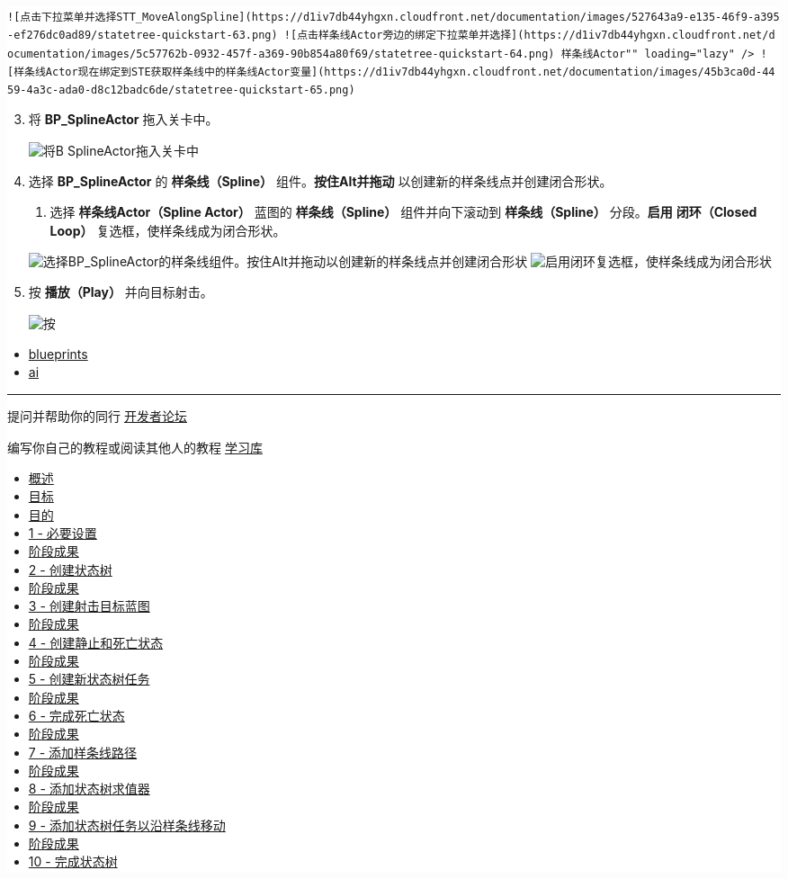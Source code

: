     ![点击下拉菜单并选择STT_MoveAlongSpline](https://d1iv7db44yhgxn.cloudfront.net/documentation/images/527643a9-e135-46f9-a395-ef276dc0ad89/statetree-quickstart-63.png) ![点击样条线Actor旁边的绑定下拉菜单并选择](https://d1iv7db44yhgxn.cloudfront.net/documentation/images/5c57762b-0932-457f-a369-90b854a80f69/statetree-quickstart-64.png) 样条线Actor"" loading="lazy" /> ![样条线Actor现在绑定到STE获取样条线中的样条线Actor变量](https://d1iv7db44yhgxn.cloudfront.net/documentation/images/45b3ca0d-4459-4a3c-ada0-d8c12badc6de/statetree-quickstart-65.png)
3.  将 **BP\_SplineActor** 拖入关卡中。
    
    ![将B SplineActor拖入关卡中](https://d1iv7db44yhgxn.cloudfront.net/documentation/images/c5afcab9-bac1-465d-ac96-69045134af6c/statetree-quickstart-66.png)
4.  选择 **BP\_SplineActor** 的 **样条线（Spline）** 组件。**按住Alt并拖动** 以创建新的样条线点并创建闭合形状。
    
    1.  选择 **样条线Actor（Spline Actor）** 蓝图的 **样条线（Spline）** 组件并向下滚动到 **样条线（Spline）** 分段。**启用** **闭环（Closed Loop）** 复选框，使样条线成为闭合形状。
    
    ![选择BP_SplineActor的样条线组件。按住Alt并拖动以创建新的样条线点并创建闭合形状](https://d1iv7db44yhgxn.cloudfront.net/documentation/images/756e6fc7-84ef-4c84-88d2-068c0647a1ba/statetree-quickstart-67.gif) ![启用闭环复选框，使样条线成为闭合形状](https://d1iv7db44yhgxn.cloudfront.net/documentation/images/ba0acce0-8a18-4c34-8d5f-5d4be7d4e058/statetree-quickstart-68.png)
5.  按 **播放（Play）** 并向目标射击。
    
    ![按](https://d1iv7db44yhgxn.cloudfront.net/documentation/images/44fe11ed-2019-4b19-8e6b-26b9af161859/statetree-quickstart-69.gif)

-   [blueprints](https://dev.epicgames.com/community/search?query=blueprints)
-   [ai](https://dev.epicgames.com/community/search?query=ai)

* * *

提问并帮助你的同行 [开发者论坛](https://forums.unrealengine.com/categories?tag=unreal-engine)

编写你自己的教程或阅读其他人的教程 [学习库](https://dev.epicgames.com/community/unreal-engine/learning)

-   [概述](/documentation/zh-cn/unreal-engine/statetree-quick-start-guide#%E6%A6%82%E8%BF%B0)
-   [目标](/documentation/zh-cn/unreal-engine/statetree-quick-start-guide#%E7%9B%AE%E6%A0%87)
-   [目的](/documentation/zh-cn/unreal-engine/statetree-quick-start-guide#%E7%9B%AE%E7%9A%84)
-   [1 - 必要设置](/documentation/zh-cn/unreal-engine/statetree-quick-start-guide#1-%E5%BF%85%E8%A6%81%E8%AE%BE%E7%BD%AE)
-   [阶段成果](/documentation/zh-cn/unreal-engine/statetree-quick-start-guide#%E9%98%B6%E6%AE%B5%E6%88%90%E6%9E%9C)
-   [2 - 创建状态树](/documentation/zh-cn/unreal-engine/statetree-quick-start-guide#2-%E5%88%9B%E5%BB%BA%E7%8A%B6%E6%80%81%E6%A0%91)
-   [阶段成果](/documentation/zh-cn/unreal-engine/statetree-quick-start-guide#%E9%98%B6%E6%AE%B5%E6%88%90%E6%9E%9C-2)
-   [3 - 创建射击目标蓝图](/documentation/zh-cn/unreal-engine/statetree-quick-start-guide#3-%E5%88%9B%E5%BB%BA%E5%B0%84%E5%87%BB%E7%9B%AE%E6%A0%87%E8%93%9D%E5%9B%BE)
-   [阶段成果](/documentation/zh-cn/unreal-engine/statetree-quick-start-guide#%E9%98%B6%E6%AE%B5%E6%88%90%E6%9E%9C-3)
-   [4 - 创建静止和死亡状态](/documentation/zh-cn/unreal-engine/statetree-quick-start-guide#4-%E5%88%9B%E5%BB%BA%E9%9D%99%E6%AD%A2%E5%92%8C%E6%AD%BB%E4%BA%A1%E7%8A%B6%E6%80%81)
-   [阶段成果](/documentation/zh-cn/unreal-engine/statetree-quick-start-guide#%E9%98%B6%E6%AE%B5%E6%88%90%E6%9E%9C-4)
-   [5 - 创建新状态树任务](/documentation/zh-cn/unreal-engine/statetree-quick-start-guide#5-%E5%88%9B%E5%BB%BA%E6%96%B0%E7%8A%B6%E6%80%81%E6%A0%91%E4%BB%BB%E5%8A%A1)
-   [阶段成果](/documentation/zh-cn/unreal-engine/statetree-quick-start-guide#%E9%98%B6%E6%AE%B5%E6%88%90%E6%9E%9C-5)
-   [6 - 完成死亡状态](/documentation/zh-cn/unreal-engine/statetree-quick-start-guide#6-%E5%AE%8C%E6%88%90%E6%AD%BB%E4%BA%A1%E7%8A%B6%E6%80%81)
-   [阶段成果](/documentation/zh-cn/unreal-engine/statetree-quick-start-guide#%E9%98%B6%E6%AE%B5%E6%88%90%E6%9E%9C-6)
-   [7 - 添加样条线路径](/documentation/zh-cn/unreal-engine/statetree-quick-start-guide#7-%E6%B7%BB%E5%8A%A0%E6%A0%B7%E6%9D%A1%E7%BA%BF%E8%B7%AF%E5%BE%84)
-   [阶段成果](/documentation/zh-cn/unreal-engine/statetree-quick-start-guide#%E9%98%B6%E6%AE%B5%E6%88%90%E6%9E%9C-7)
-   [8 - 添加状态树求值器](/documentation/zh-cn/unreal-engine/statetree-quick-start-guide#8-%E6%B7%BB%E5%8A%A0%E7%8A%B6%E6%80%81%E6%A0%91%E6%B1%82%E5%80%BC%E5%99%A8)
-   [阶段成果](/documentation/zh-cn/unreal-engine/statetree-quick-start-guide#%E9%98%B6%E6%AE%B5%E6%88%90%E6%9E%9C-8)
-   [9 - 添加状态树任务以沿样条线移动](/documentation/zh-cn/unreal-engine/statetree-quick-start-guide#9-%E6%B7%BB%E5%8A%A0%E7%8A%B6%E6%80%81%E6%A0%91%E4%BB%BB%E5%8A%A1%E4%BB%A5%E6%B2%BF%E6%A0%B7%E6%9D%A1%E7%BA%BF%E7%A7%BB%E5%8A%A8)
-   [阶段成果](/documentation/zh-cn/unreal-engine/statetree-quick-start-guide#%E9%98%B6%E6%AE%B5%E6%88%90%E6%9E%9C-9)
-   [10 - 完成状态树](/documentation/zh-cn/unreal-engine/statetree-quick-start-guide#10-%E5%AE%8C%E6%88%90%E7%8A%B6%E6%80%81%E6%A0%91)